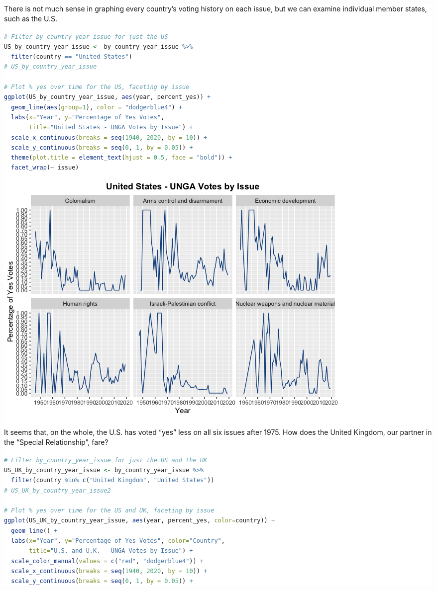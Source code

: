 There is not much sense in graphing every country’s voting history on
each issue, but we can examine individual member states, such as the
U.S.

``` r
# Filter by_country_year_issue for just the US
US_by_country_year_issue <- by_country_year_issue %>%
  filter(country == "United States")
# US_by_country_year_issue

# Plot % yes over time for the US, faceting by issue
ggplot(US_by_country_year_issue, aes(year, percent_yes)) + 
  geom_line(aes(group=1), color = "dodgerblue4") + 
  labs(x="Year", y="Percentage of Yes Votes",
       title="United States - UNGA Votes by Issue") +
  scale_x_continuous(breaks = seq(1940, 2020, by = 10)) +
  scale_y_continuous(breaks = seq(0, 1, by = 0.05)) +
  theme(plot.title = element_text(hjust = 0.5, face = "bold")) +
  facet_wrap(~ issue)
```

![](un_voting_files/figure-gfm/unnamed-chunk-29-1.png)

It seems that, on the whole, the U.S. has voted “yes” less on all six
issues after 1975. How does the United Kingdom, our partner in the
“Special Relationship”, fare?

``` r
# Filter by_country_year_issue for just the US and the UK
US_UK_by_country_year_issue <- by_country_year_issue %>%
  filter(country %in% c("United Kingdom", "United States"))
# US_UK_by_country_year_issue2

# Plot % yes over time for the US and UK, faceting by issue
ggplot(US_UK_by_country_year_issue, aes(year, percent_yes, color=country)) + 
  geom_line() + 
  labs(x="Year", y="Percentage of Yes Votes", color="Country",
       title="U.S. and U.K. - UNGA Votes by Issue") +
  scale_color_manual(values = c("red", "dodgerblue4")) +
  scale_x_continuous(breaks = seq(1940, 2020, by = 10)) +
  scale_y_continuous(breaks = seq(0, 1, by = 0.05)) +
```